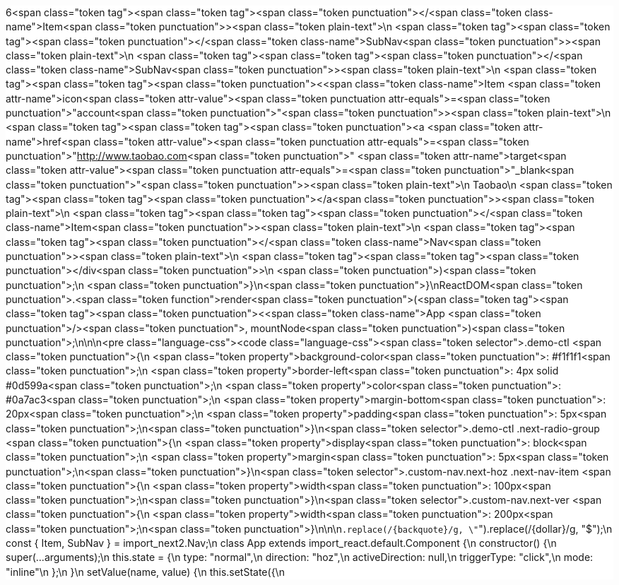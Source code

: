 6</span><span class=\"token tag\"><span class=\"token tag\"><span class=\"token punctuation\">&lt;/</span><span class=\"token class-name\">Item</span></span><span class=\"token punctuation\">></span></span><span class=\"token plain-text\">\n            </span><span class=\"token tag\"><span class=\"token tag\"><span class=\"token punctuation\">&lt;/</span><span class=\"token class-name\">SubNav</span></span><span class=\"token punctuation\">></span></span><span class=\"token plain-text\">\n          </span><span class=\"token tag\"><span class=\"token tag\"><span class=\"token punctuation\">&lt;/</span><span class=\"token class-name\">SubNav</span></span><span class=\"token punctuation\">></span></span><span class=\"token plain-text\">\n          </span><span class=\"token tag\"><span class=\"token tag\"><span class=\"token punctuation\">&lt;</span><span class=\"token class-name\">Item</span></span> <span class=\"token attr-name\">icon</span><span class=\"token attr-value\"><span class=\"token punctuation attr-equals\">=</span><span class=\"token punctuation\">\"</span>account<span class=\"token punctuation\">\"</span></span><span class=\"token punctuation\">></span></span><span class=\"token plain-text\">\n            </span><span class=\"token tag\"><span class=\"token tag\"><span class=\"token punctuation\">&lt;</span>a</span> <span class=\"token attr-name\">href</span><span class=\"token attr-value\"><span class=\"token punctuation attr-equals\">=</span><span class=\"token punctuation\">\"</span>http://www.taobao.com<span class=\"token punctuation\">\"</span></span> <span class=\"token attr-name\">target</span><span class=\"token attr-value\"><span class=\"token punctuation attr-equals\">=</span><span class=\"token punctuation\">\"</span>_blank<span class=\"token punctuation\">\"</span></span><span class=\"token punctuation\">></span></span><span class=\"token plain-text\">\n              Taobao\n            </span><span class=\"token tag\"><span class=\"token tag\"><span class=\"token punctuation\">&lt;/</span>a</span><span class=\"token punctuation\">></span></span><span class=\"token plain-text\">\n          </span><span class=\"token tag\"><span class=\"token tag\"><span class=\"token punctuation\">&lt;/</span><span class=\"token class-name\">Item</span></span><span class=\"token punctuation\">></span></span><span class=\"token plain-text\">\n        </span><span class=\"token tag\"><span class=\"token tag\"><span class=\"token punctuation\">&lt;/</span><span class=\"token class-name\">Nav</span></span><span class=\"token punctuation\">></span></span><span class=\"token plain-text\">\n      </span><span class=\"token tag\"><span class=\"token tag\"><span class=\"token punctuation\">&lt;/</span>div</span><span class=\"token punctuation\">></span></span>\n    <span class=\"token punctuation\">)</span><span class=\"token punctuation\">;</span>\n  <span class=\"token punctuation\">}</span>\n<span class=\"token punctuation\">}</span>\nReactDOM<span class=\"token punctuation\">.</span><span class=\"token function\">render</span><span class=\"token punctuation\">(</span><span class=\"token tag\"><span class=\"token tag\"><span class=\"token punctuation\">&lt;</span><span class=\"token class-name\">App</span></span> <span class=\"token punctuation\">/></span></span><span class=\"token punctuation\">,</span> mountNode<span class=\"token punctuation\">)</span><span class=\"token punctuation\">;</span>\n\n</code></pre>\n<pre class=\"language-css\"><code class=\"language-css\"><span class=\"token selector\">.demo-ctl</span> <span class=\"token punctuation\">{</span>\n    <span class=\"token property\">background-color</span><span class=\"token punctuation\">:</span> #f1f1f1<span class=\"token punctuation\">;</span>\n    <span class=\"token property\">border-left</span><span class=\"token punctuation\">:</span> 4px solid #0d599a<span class=\"token punctuation\">;</span>\n    <span class=\"token property\">color</span><span class=\"token punctuation\">:</span> #0a7ac3<span class=\"token punctuation\">;</span>\n    <span class=\"token property\">margin-bottom</span><span class=\"token punctuation\">:</span> 20px<span class=\"token punctuation\">;</span>\n    <span class=\"token property\">padding</span><span class=\"token punctuation\">:</span> 5px<span class=\"token punctuation\">;</span>\n<span class=\"token punctuation\">}</span>\n<span class=\"token selector\">.demo-ctl .next-radio-group</span> <span class=\"token punctuation\">{</span>\n    <span class=\"token property\">display</span><span class=\"token punctuation\">:</span> block<span class=\"token punctuation\">;</span>\n    <span class=\"token property\">margin</span><span class=\"token punctuation\">:</span> 5px<span class=\"token punctuation\">;</span>\n<span class=\"token punctuation\">}</span>\n<span class=\"token selector\">.custom-nav.next-hoz .next-nav-item</span> <span class=\"token punctuation\">{</span>\n    <span class=\"token property\">width</span><span class=\"token punctuation\">:</span> 100px<span class=\"token punctuation\">;</span>\n<span class=\"token punctuation\">}</span>\n<span class=\"token selector\">.custom-nav.next-ver</span> <span class=\"token punctuation\">{</span>\n    <span class=\"token property\">width</span><span class=\"token punctuation\">:</span> 200px<span class=\"token punctuation\">;</span>\n<span class=\"token punctuation\">}</span>\n\n</code></pre>\n`.replace(/{backquote}/g, \"`\").replace(/{dollar}/g, \"$\");\n    const { Item, SubNav } = import_next2.Nav;\n    class App extends import_react.default.Component {\n      constructor() {\n        super(...arguments);\n        this.state = {\n          type: \"normal\",\n          direction: \"hoz\",\n          activeDirection: null,\n          triggerType: \"click\",\n          mode: \"inline\"\n        };\n      }\n      setValue(name, value) {\n        this.setState({\n